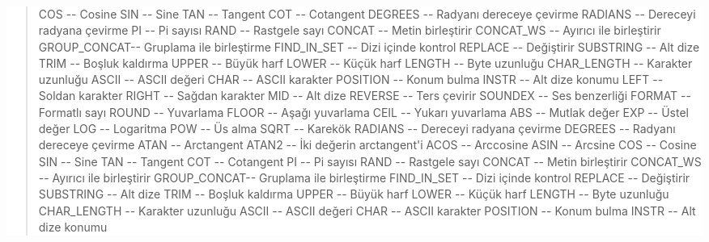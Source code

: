 > COS         -- Cosine
> SIN         -- Sine
> TAN         -- Tangent
> COT         -- Cotangent
> DEGREES     -- Radyanı dereceye çevirme
> RADIANS     -- Dereceyi radyana çevirme
> PI          -- Pi sayısı
> RAND        -- Rastgele sayı
> CONCAT      -- Metin birleştirir
> CONCAT_WS   -- Ayırıcı ile birleştirir
> GROUP_CONCAT-- Gruplama ile birleştirme
> FIND_IN_SET -- Dizi içinde kontrol
> REPLACE     -- Değiştirir
> SUBSTRING   -- Alt dize
> TRIM        -- Boşluk kaldırma
> UPPER       -- Büyük harf
> LOWER       -- Küçük harf
> LENGTH      -- Byte uzunluğu
> CHAR_LENGTH -- Karakter uzunluğu
> ASCII       -- ASCII değeri
> CHAR        -- ASCII karakter
> POSITION    -- Konum bulma
> INSTR       -- Alt dize konumu
> LEFT        -- Soldan karakter
> RIGHT       -- Sağdan karakter
> MID         -- Alt dize
> REVERSE     -- Ters çevirir
> SOUNDEX     -- Ses benzerliği
> FORMAT      -- Formatlı sayı
> ROUND       -- Yuvarlama
> FLOOR       -- Aşağı yuvarlama
> CEIL        -- Yukarı yuvarlama
> ABS         -- Mutlak değer
> EXP         -- Üstel değer
> LOG         -- Logaritma
> POW         -- Üs alma
> SQRT        -- Karekök
> RADIANS     -- Dereceyi radyana çevirme
> DEGREES     -- Radyanı dereceye çevirme
> ATAN        -- Arctangent
> ATAN2       -- İki değerin arctangent'i
> ACOS        -- Arccosine
> ASIN        -- Arcsine
> COS         -- Cosine
> SIN         -- Sine
> TAN         -- Tangent
> COT         -- Cotangent
> PI          -- Pi sayısı
> RAND        -- Rastgele sayı
> CONCAT      -- Metin birleştirir
> CONCAT_WS   -- Ayırıcı ile birleştirir
> GROUP_CONCAT-- Gruplama ile birleştirme
> FIND_IN_SET -- Dizi içinde kontrol
> REPLACE     -- Değiştirir
> SUBSTRING   -- Alt dize
> TRIM        -- Boşluk kaldırma
> UPPER       -- Büyük harf
> LOWER       -- Küçük harf
> LENGTH      -- Byte uzunluğu
> CHAR_LENGTH -- Karakter uzunluğu
> ASCII       -- ASCII değeri
> CHAR        -- ASCII karakter
> POSITION    -- Konum bulma
> INSTR       -- Alt dize konumu